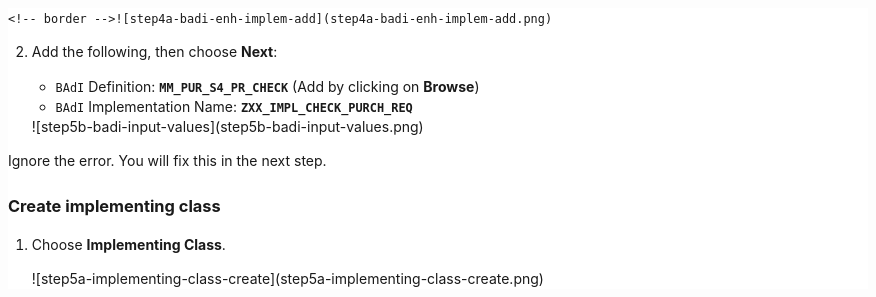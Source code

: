     <!-- border -->![step4a-badi-enh-implem-add](step4a-badi-enh-implem-add.png)

2. Add the following, then choose **Next**:
    - `BAdI` Definition: **`MM_PUR_S4_PR_CHECK`** (Add by clicking on **Browse**)
    - `BAdI` Implementation Name: **`ZXX_IMPL_CHECK_PURCH_REQ`**

    <!-- border -->![step5b-badi-input-values](step5b-badi-input-values.png)

Ignore the error. You will fix this in the next step.


### Create implementing class

1. Choose **Implementing Class**.

    <!-- border -->![step5a-implementing-class-create](step5a-implementing-class-create.png)